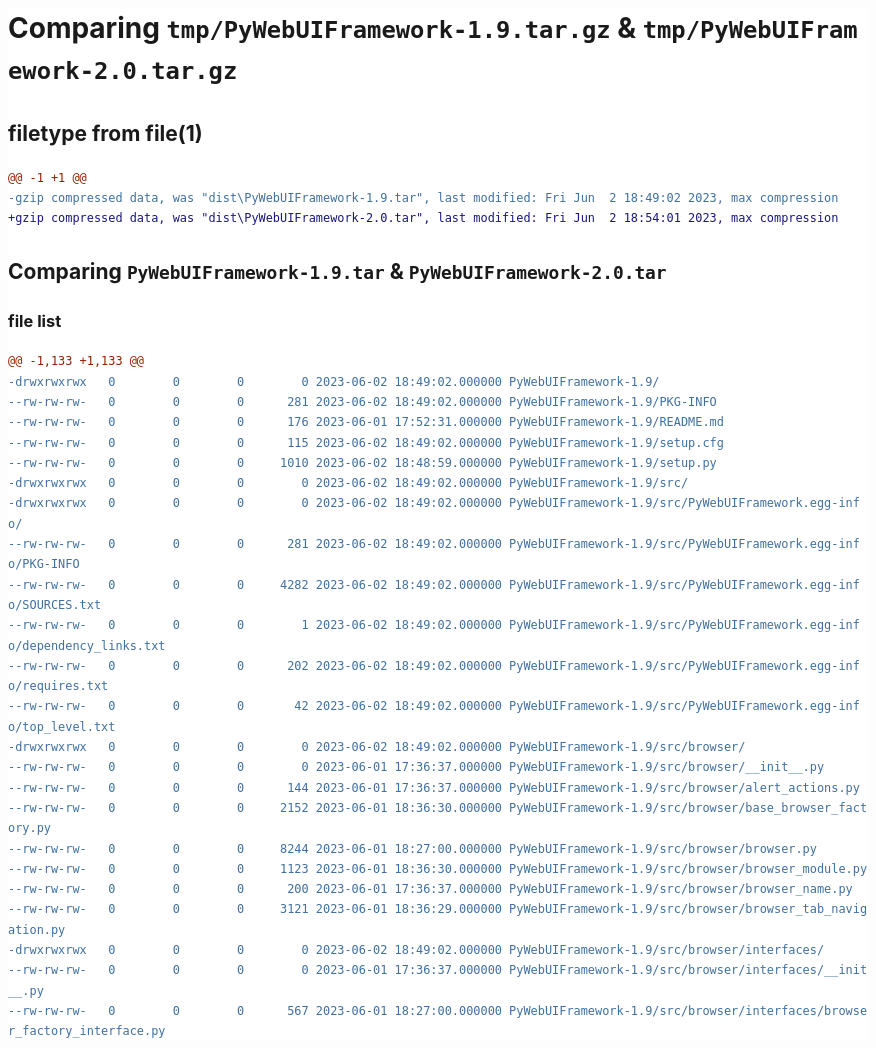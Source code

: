 # Comparing `tmp/PyWebUIFramework-1.9.tar.gz` & `tmp/PyWebUIFramework-2.0.tar.gz`

## filetype from file(1)

```diff
@@ -1 +1 @@
-gzip compressed data, was "dist\PyWebUIFramework-1.9.tar", last modified: Fri Jun  2 18:49:02 2023, max compression
+gzip compressed data, was "dist\PyWebUIFramework-2.0.tar", last modified: Fri Jun  2 18:54:01 2023, max compression
```

## Comparing `PyWebUIFramework-1.9.tar` & `PyWebUIFramework-2.0.tar`

### file list

```diff
@@ -1,133 +1,133 @@
-drwxrwxrwx   0        0        0        0 2023-06-02 18:49:02.000000 PyWebUIFramework-1.9/
--rw-rw-rw-   0        0        0      281 2023-06-02 18:49:02.000000 PyWebUIFramework-1.9/PKG-INFO
--rw-rw-rw-   0        0        0      176 2023-06-01 17:52:31.000000 PyWebUIFramework-1.9/README.md
--rw-rw-rw-   0        0        0      115 2023-06-02 18:49:02.000000 PyWebUIFramework-1.9/setup.cfg
--rw-rw-rw-   0        0        0     1010 2023-06-02 18:48:59.000000 PyWebUIFramework-1.9/setup.py
-drwxrwxrwx   0        0        0        0 2023-06-02 18:49:02.000000 PyWebUIFramework-1.9/src/
-drwxrwxrwx   0        0        0        0 2023-06-02 18:49:02.000000 PyWebUIFramework-1.9/src/PyWebUIFramework.egg-info/
--rw-rw-rw-   0        0        0      281 2023-06-02 18:49:02.000000 PyWebUIFramework-1.9/src/PyWebUIFramework.egg-info/PKG-INFO
--rw-rw-rw-   0        0        0     4282 2023-06-02 18:49:02.000000 PyWebUIFramework-1.9/src/PyWebUIFramework.egg-info/SOURCES.txt
--rw-rw-rw-   0        0        0        1 2023-06-02 18:49:02.000000 PyWebUIFramework-1.9/src/PyWebUIFramework.egg-info/dependency_links.txt
--rw-rw-rw-   0        0        0      202 2023-06-02 18:49:02.000000 PyWebUIFramework-1.9/src/PyWebUIFramework.egg-info/requires.txt
--rw-rw-rw-   0        0        0       42 2023-06-02 18:49:02.000000 PyWebUIFramework-1.9/src/PyWebUIFramework.egg-info/top_level.txt
-drwxrwxrwx   0        0        0        0 2023-06-02 18:49:02.000000 PyWebUIFramework-1.9/src/browser/
--rw-rw-rw-   0        0        0        0 2023-06-01 17:36:37.000000 PyWebUIFramework-1.9/src/browser/__init__.py
--rw-rw-rw-   0        0        0      144 2023-06-01 17:36:37.000000 PyWebUIFramework-1.9/src/browser/alert_actions.py
--rw-rw-rw-   0        0        0     2152 2023-06-01 18:36:30.000000 PyWebUIFramework-1.9/src/browser/base_browser_factory.py
--rw-rw-rw-   0        0        0     8244 2023-06-01 18:27:00.000000 PyWebUIFramework-1.9/src/browser/browser.py
--rw-rw-rw-   0        0        0     1123 2023-06-01 18:36:30.000000 PyWebUIFramework-1.9/src/browser/browser_module.py
--rw-rw-rw-   0        0        0      200 2023-06-01 17:36:37.000000 PyWebUIFramework-1.9/src/browser/browser_name.py
--rw-rw-rw-   0        0        0     3121 2023-06-01 18:36:29.000000 PyWebUIFramework-1.9/src/browser/browser_tab_navigation.py
-drwxrwxrwx   0        0        0        0 2023-06-02 18:49:02.000000 PyWebUIFramework-1.9/src/browser/interfaces/
--rw-rw-rw-   0        0        0        0 2023-06-01 17:36:37.000000 PyWebUIFramework-1.9/src/browser/interfaces/__init__.py
--rw-rw-rw-   0        0        0      567 2023-06-01 18:27:00.000000 PyWebUIFramework-1.9/src/browser/interfaces/browser_factory_interface.py
```